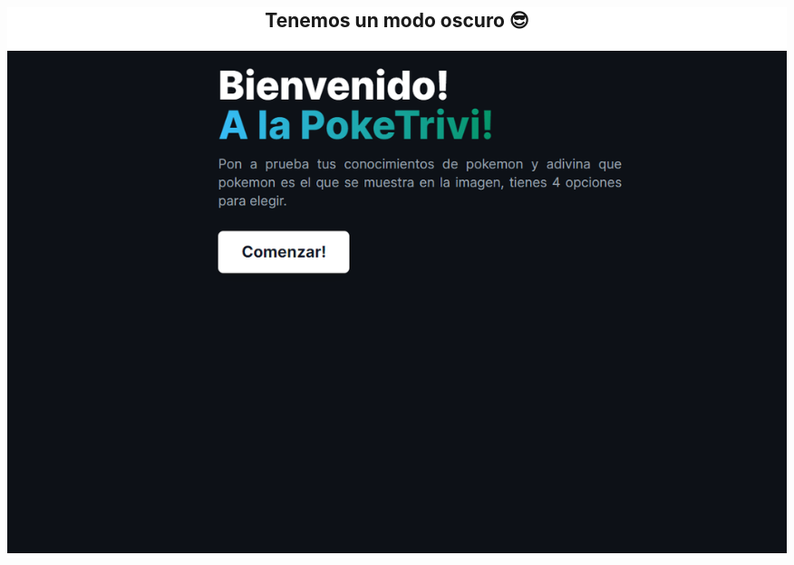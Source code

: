 <div style="text-align:center">

<h2>Tenemos un modo oscuro 😎</h2>
<img src="./public/images/demo-1.png" width="1000"/>